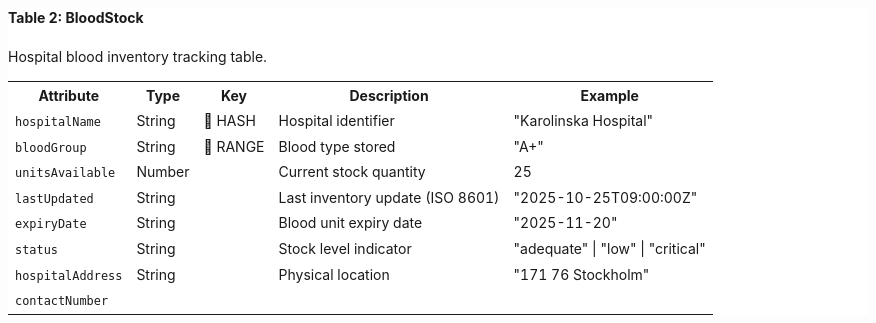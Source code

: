 
#### **Table 2: BloodStock**

Hospital blood inventory tracking table.

<table>
<tr>
<th>Attribute</th>
<th>Type</th>
<th>Key</th>
<th>Description</th>
<th>Example</th>
</tr>
<tr>
<td><code>hospitalName</code></td>
<td>String</td>
<td>🔑 HASH</td>
<td>Hospital identifier</td>
<td>"Karolinska Hospital"</td>
</tr>
<tr>
<td><code>bloodGroup</code></td>
<td>String</td>
<td>🔑 RANGE</td>
<td>Blood type stored</td>
<td>"A+"</td>
</tr>
<tr>
<td><code>unitsAvailable</code></td>
<td>Number</td>
<td></td>
<td>Current stock quantity</td>
<td>25</td>
</tr>
<tr>
<td><code>lastUpdated</code></td>
<td>String</td>
<td></td>
<td>Last inventory update (ISO 8601)</td>
<td>"2025-10-25T09:00:00Z"</td>
</tr>
<tr>
<td><code>expiryDate</code></td>
<td>String</td>
<td></td>
<td>Blood unit expiry date</td>
<td>"2025-11-20"</td>
</tr>
<tr>
<td><code>status</code></td>
<td>String</td>
<td></td>
<td>Stock level indicator</td>
<td>"adequate" | "low" | "critical"</td>
</tr>
<tr>
<td><code>hospitalAddress</code></td>
<td>String</td>
<td></td>
<td>Physical location</td>
<td>"171 76 Stockholm"</td>
</tr>
<tr>
<td><code>contactNumber</code></td>